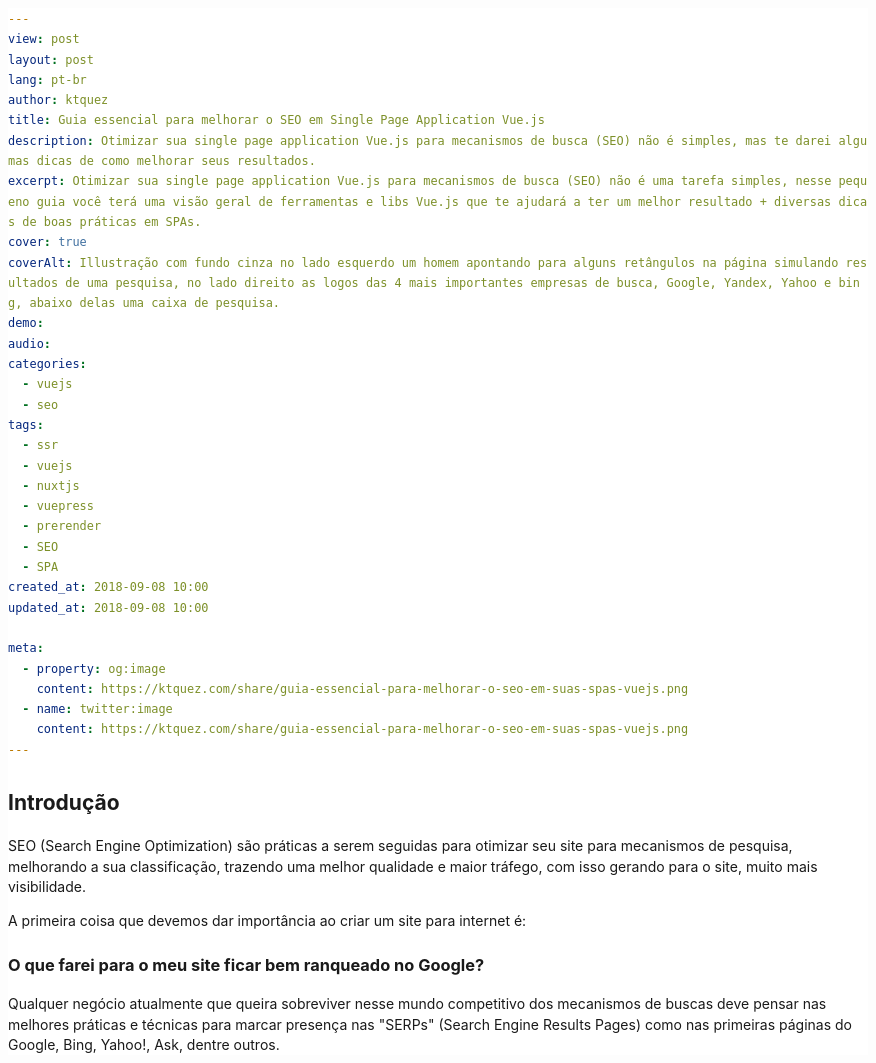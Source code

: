 ```yaml
---
view: post
layout: post
lang: pt-br
author: ktquez
title: Guia essencial para melhorar o SEO em Single Page Application Vue.js
description: Otimizar sua single page application Vue.js para mecanismos de busca (SEO) não é simples, mas te darei algumas dicas de como melhorar seus resultados.
excerpt: Otimizar sua single page application Vue.js para mecanismos de busca (SEO) não é uma tarefa simples, nesse pequeno guia você terá uma visão geral de ferramentas e libs Vue.js que te ajudará a ter um melhor resultado + diversas dicas de boas práticas em SPAs.
cover: true
coverAlt: Illustração com fundo cinza no lado esquerdo um homem apontando para alguns retângulos na página simulando resultados de uma pesquisa, no lado direito as logos das 4 mais importantes empresas de busca, Google, Yandex, Yahoo e bing, abaixo delas uma caixa de pesquisa.
demo: 
audio: 
categories:
  - vuejs
  - seo
tags: 
  - ssr
  - vuejs
  - nuxtjs
  - vuepress
  - prerender
  - SEO
  - SPA
created_at: 2018-09-08 10:00
updated_at: 2018-09-08 10:00

meta:
  - property: og:image
    content: https://ktquez.com/share/guia-essencial-para-melhorar-o-seo-em-suas-spas-vuejs.png
  - name: twitter:image
    content: https://ktquez.com/share/guia-essencial-para-melhorar-o-seo-em-suas-spas-vuejs.png
---
```


## Introdução 

SEO (Search Engine Optimization) são práticas a serem seguidas para otimizar seu site para mecanismos de pesquisa, melhorando a sua classificação, trazendo uma melhor qualidade e maior tráfego, com isso gerando para o site, muito mais visibilidade.

A primeira coisa que devemos dar importância ao criar um site para internet é:  

### O que farei para o meu site ficar bem ranqueado no Google?
Qualquer negócio atualmente que queira sobreviver nesse mundo competitivo dos mecanismos de buscas deve pensar nas melhores práticas e técnicas para marcar presença nas "SERPs" (Search Engine Results Pages) como nas primeiras páginas do Google, Bing, Yahoo!, Ask, dentre outros.
